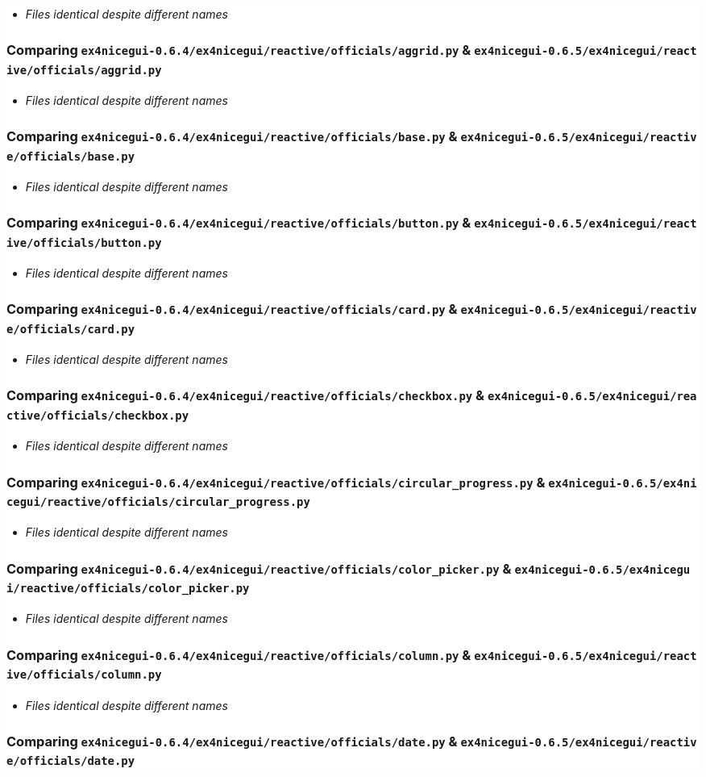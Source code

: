  * *Files identical despite different names*

### Comparing `ex4nicegui-0.6.4/ex4nicegui/reactive/officials/aggrid.py` & `ex4nicegui-0.6.5/ex4nicegui/reactive/officials/aggrid.py`

 * *Files identical despite different names*

### Comparing `ex4nicegui-0.6.4/ex4nicegui/reactive/officials/base.py` & `ex4nicegui-0.6.5/ex4nicegui/reactive/officials/base.py`

 * *Files identical despite different names*

### Comparing `ex4nicegui-0.6.4/ex4nicegui/reactive/officials/button.py` & `ex4nicegui-0.6.5/ex4nicegui/reactive/officials/button.py`

 * *Files identical despite different names*

### Comparing `ex4nicegui-0.6.4/ex4nicegui/reactive/officials/card.py` & `ex4nicegui-0.6.5/ex4nicegui/reactive/officials/card.py`

 * *Files identical despite different names*

### Comparing `ex4nicegui-0.6.4/ex4nicegui/reactive/officials/checkbox.py` & `ex4nicegui-0.6.5/ex4nicegui/reactive/officials/checkbox.py`

 * *Files identical despite different names*

### Comparing `ex4nicegui-0.6.4/ex4nicegui/reactive/officials/circular_progress.py` & `ex4nicegui-0.6.5/ex4nicegui/reactive/officials/circular_progress.py`

 * *Files identical despite different names*

### Comparing `ex4nicegui-0.6.4/ex4nicegui/reactive/officials/color_picker.py` & `ex4nicegui-0.6.5/ex4nicegui/reactive/officials/color_picker.py`

 * *Files identical despite different names*

### Comparing `ex4nicegui-0.6.4/ex4nicegui/reactive/officials/column.py` & `ex4nicegui-0.6.5/ex4nicegui/reactive/officials/column.py`

 * *Files identical despite different names*

### Comparing `ex4nicegui-0.6.4/ex4nicegui/reactive/officials/date.py` & `ex4nicegui-0.6.5/ex4nicegui/reactive/officials/date.py`

